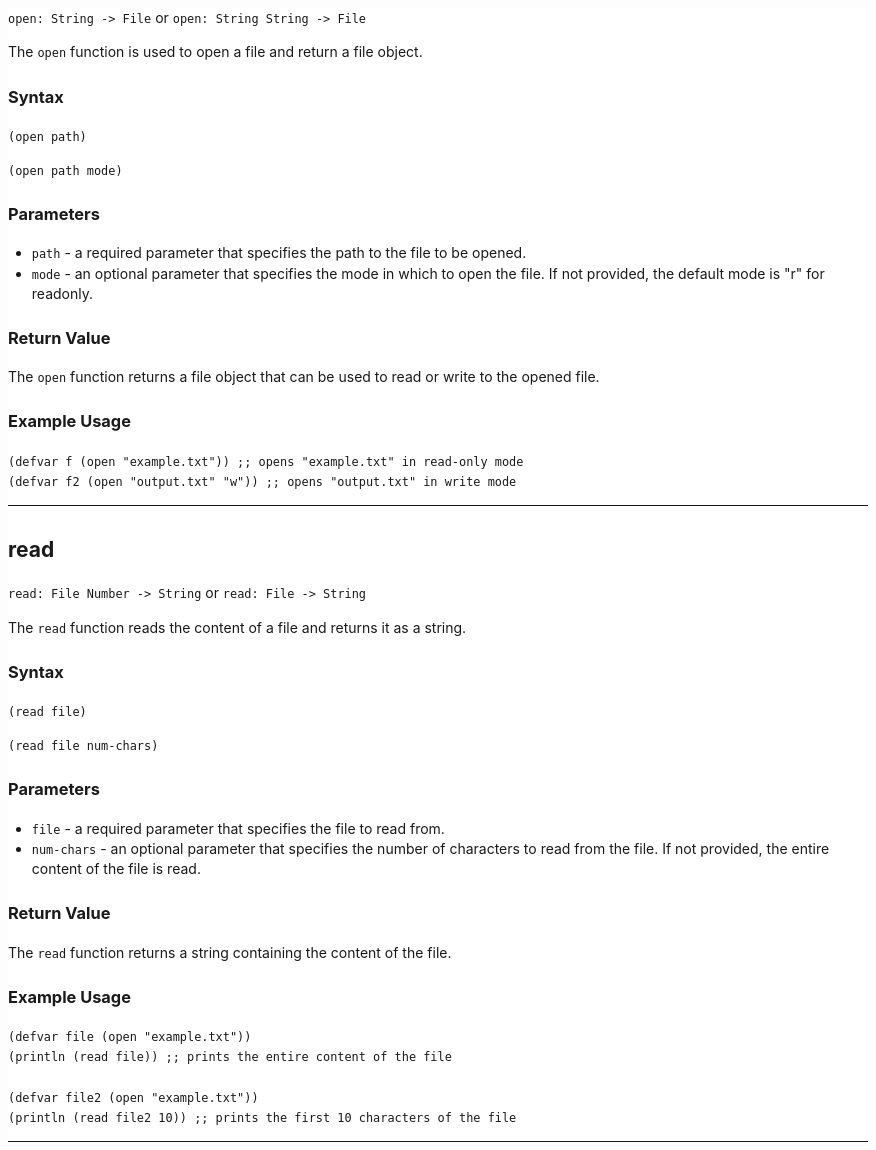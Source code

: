 `open: String -> File` or `open: String String -> File`

The `open` function is used to open a file and return a file object.

### Syntax
`(open path)`

`(open path mode)`

### Parameters
- `path` - a required parameter that specifies the path to the file to be opened.
- `mode` - an optional parameter that specifies the mode in which to open the file. If not provided, the default mode is "r" for readonly.

### Return Value
The `open` function returns a file object that can be used to read or write to the opened file.

### Example Usage
```
(defvar f (open "example.txt")) ;; opens "example.txt" in read-only mode
(defvar f2 (open "output.txt" "w")) ;; opens "output.txt" in write mode
```

---

## read
`read: File Number -> String` or `read: File -> String`

The `read` function reads the content of a file and returns it as a string.

### Syntax
`(read file)`

`(read file num-chars)`

### Parameters
- `file` - a required parameter that specifies the file to read from.
- `num-chars` - an optional parameter that specifies the number of characters to read from the file. If not provided, the entire content of the file is read.

### Return Value
The `read` function returns a string containing the content of the file.

### Example Usage
```
(defvar file (open "example.txt"))
(println (read file)) ;; prints the entire content of the file

(defvar file2 (open "example.txt"))
(println (read file2 10)) ;; prints the first 10 characters of the file
```

---